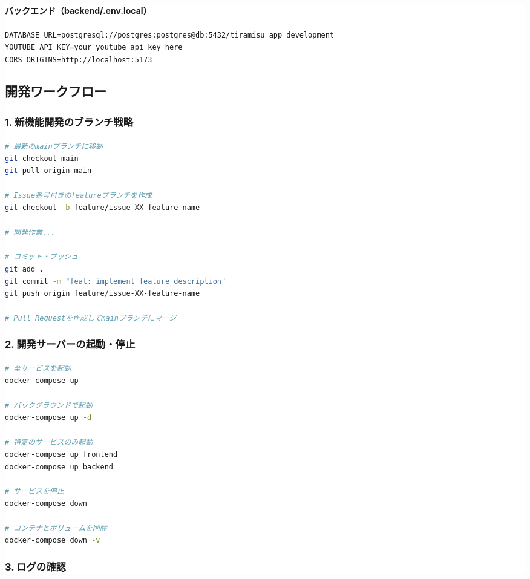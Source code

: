 #### バックエンド（backend/.env.local）

```env
DATABASE_URL=postgresql://postgres:postgres@db:5432/tiramisu_app_development
YOUTUBE_API_KEY=your_youtube_api_key_here
CORS_ORIGINS=http://localhost:5173
```

## 開発ワークフロー

### 1. 新機能開発のブランチ戦略

```bash
# 最新のmainブランチに移動
git checkout main
git pull origin main

# Issue番号付きのfeatureブランチを作成
git checkout -b feature/issue-XX-feature-name

# 開発作業...

# コミット・プッシュ
git add .
git commit -m "feat: implement feature description"
git push origin feature/issue-XX-feature-name

# Pull Requestを作成してmainブランチにマージ
```

### 2. 開発サーバーの起動・停止

```bash
# 全サービスを起動
docker-compose up

# バックグラウンドで起動
docker-compose up -d

# 特定のサービスのみ起動
docker-compose up frontend
docker-compose up backend

# サービスを停止
docker-compose down

# コンテナとボリュームを削除
docker-compose down -v
```

### 3. ログの確認
